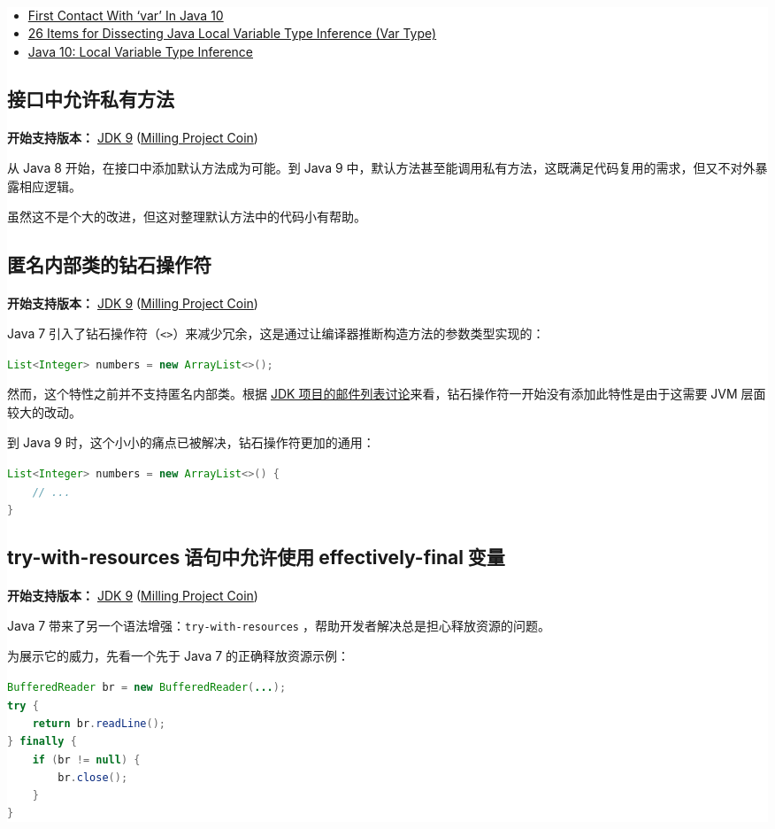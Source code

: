 - [First Contact With ‘var’ In Java 10](https://blog.codefx.org/java/java-10-var-type-inference/)
- [26 Items for Dissecting Java Local Variable Type Inference (Var Type)](https://dzone.com/articles/var-work-in-progress)
- [Java 10: Local Variable Type Inference](https://www.journaldev.com/19871/java-10-local-variable-type-inference)



## 接口中允许私有方法

**开始支持版本：** [JDK 9](https://openjdk.java.net/jeps/213) ([Milling Project Coin](http://openjdk.java.net/jeps/213))

从 Java 8 开始，在接口中添加默认方法成为可能。到 Java 9 中，默认方法甚至能调用私有方法，这既满足代码复用的需求，但又不对外暴露相应逻辑。

虽然这不是个大的改进，但这对整理默认方法中的代码小有帮助。



## 匿名内部类的钻石操作符

**开始支持版本：** [JDK 9](https://openjdk.java.net/jeps/213) ([Milling Project Coin](http://openjdk.java.net/jeps/213))

Java 7 引入了钻石操作符（`<>`）来减少冗余，这是通过让编译器推断构造方法的参数类型实现的：

```java
List<Integer> numbers = new ArrayList<>();
```

然而，这个特性之前并不支持匿名内部类。根据 [JDK 项目的邮件列表讨论](http://mail.openjdk.java.net/pipermail/coin-dev/2011-June/003283.html)来看，钻石操作符一开始没有添加此特性是由于这需要 JVM 层面较大的改动。

到 Java 9 时，这个小小的痛点已被解决，钻石操作符更加的通用：

```java
List<Integer> numbers = new ArrayList<>() {
    // ...
}
```



## try-with-resources 语句中允许使用 effectively-final 变量

**开始支持版本：** [JDK 9](https://openjdk.java.net/jeps/213) ([Milling Project Coin](http://openjdk.java.net/jeps/213))

Java 7 带来了另一个语法增强：`try-with-resources` ，帮助开发者解决总是担心释放资源的问题。

为展示它的威力，先看一个先于 Java 7 的正确释放资源示例：

```java
BufferedReader br = new BufferedReader(...);
try {
    return br.readLine();
} finally {
    if (br != null) {
        br.close();
    }
}
```
